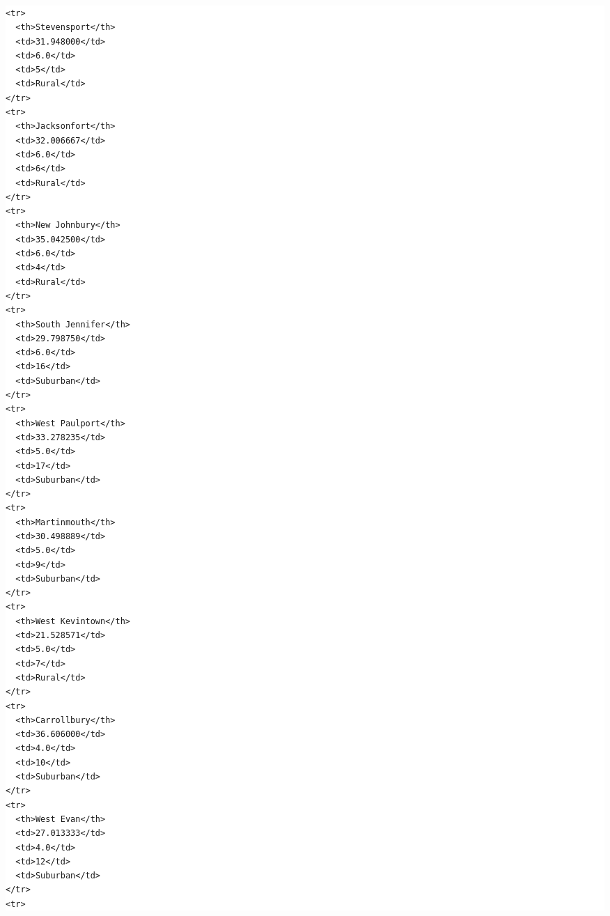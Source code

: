     <tr>
      <th>Stevensport</th>
      <td>31.948000</td>
      <td>6.0</td>
      <td>5</td>
      <td>Rural</td>
    </tr>
    <tr>
      <th>Jacksonfort</th>
      <td>32.006667</td>
      <td>6.0</td>
      <td>6</td>
      <td>Rural</td>
    </tr>
    <tr>
      <th>New Johnbury</th>
      <td>35.042500</td>
      <td>6.0</td>
      <td>4</td>
      <td>Rural</td>
    </tr>
    <tr>
      <th>South Jennifer</th>
      <td>29.798750</td>
      <td>6.0</td>
      <td>16</td>
      <td>Suburban</td>
    </tr>
    <tr>
      <th>West Paulport</th>
      <td>33.278235</td>
      <td>5.0</td>
      <td>17</td>
      <td>Suburban</td>
    </tr>
    <tr>
      <th>Martinmouth</th>
      <td>30.498889</td>
      <td>5.0</td>
      <td>9</td>
      <td>Suburban</td>
    </tr>
    <tr>
      <th>West Kevintown</th>
      <td>21.528571</td>
      <td>5.0</td>
      <td>7</td>
      <td>Rural</td>
    </tr>
    <tr>
      <th>Carrollbury</th>
      <td>36.606000</td>
      <td>4.0</td>
      <td>10</td>
      <td>Suburban</td>
    </tr>
    <tr>
      <th>West Evan</th>
      <td>27.013333</td>
      <td>4.0</td>
      <td>12</td>
      <td>Suburban</td>
    </tr>
    <tr>